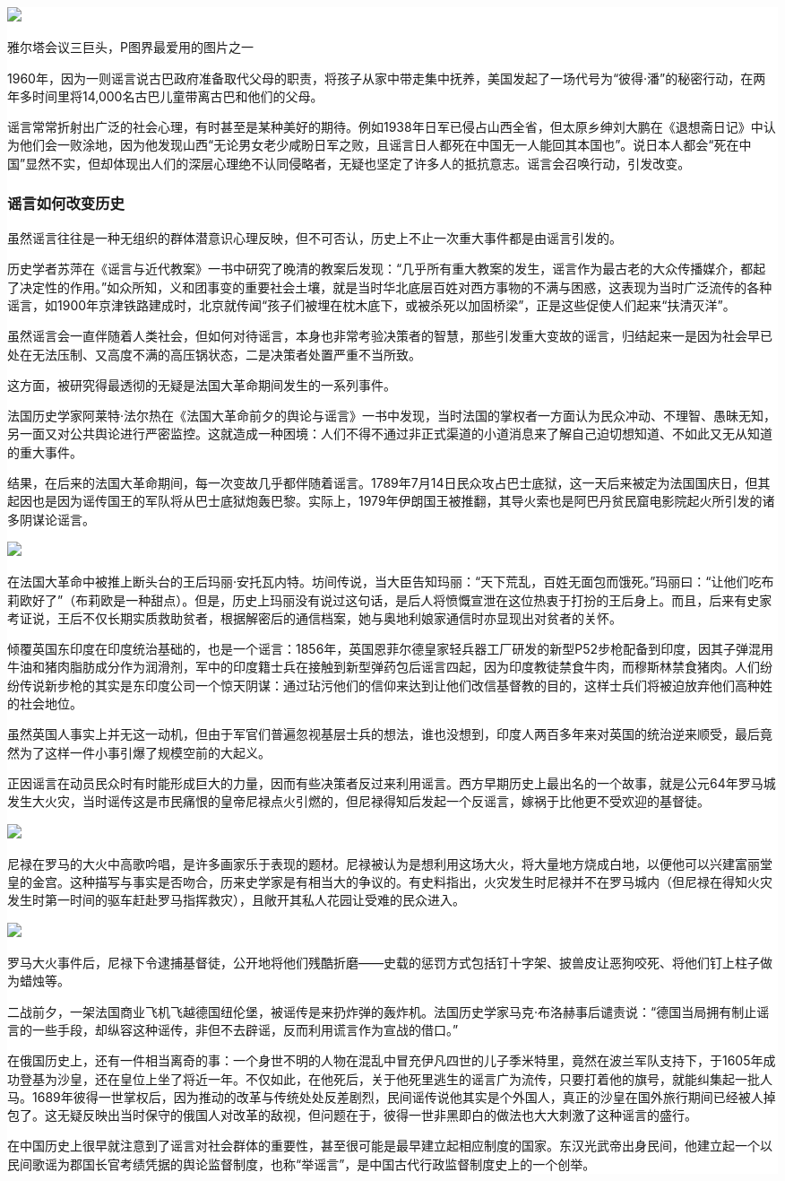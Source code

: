 ![](https://i.loli.net/2020/02/20/7FmQfjpzn9TiCMh.jpg)

<figcaption>雅尔塔会议三巨头，P图界最爱用的图片之一</figcaption>

1960年，因为一则谣言说古巴政府准备取代父母的职责，将孩子从家中带走集中抚养，美国发起了一场代号为“彼得·潘”的秘密行动，在两年多时间里将14,000名古巴儿童带离古巴和他们的父母。

谣言常常折射出广泛的社会心理，有时甚至是某种美好的期待。例如1938年日军已侵占山西全省，但太原乡绅刘大鹏在《退想斋日记》中认为他们会一败涂地，因为他发现山西“无论男女老少咸盼日军之败，且谣言日人都死在中国无一人能回其本国也”。说日本人都会“死在中国”显然不实，但却体现出人们的深层心理绝不认同侵略者，无疑也坚定了许多人的抵抗意志。谣言会召唤行动，引发改变。

### 谣言如何改变历史

虽然谣言往往是一种无组织的群体潜意识心理反映，但不可否认，历史上不止一次重大事件都是由谣言引发的。

历史学者苏萍在《谣言与近代教案》一书中研究了晚清的教案后发现：“几乎所有重大教案的发生，谣言作为最古老的大众传播媒介，都起了决定性的作用。”如众所知，义和团事变的重要社会土壤，就是当时华北底层百姓对西方事物的不满与困惑，这表现为当时广泛流传的各种谣言，如1900年京津铁路建成时，北京就传闻“孩子们被埋在枕木底下，或被杀死以加固桥梁”，正是这些促使人们起来“扶清灭洋”。

虽然谣言会一直伴随着人类社会，但如何对待谣言，本身也非常考验决策者的智慧，那些引发重大变故的谣言，归结起来一是因为社会早已处在无法压制、又高度不满的高压锅状态，二是决策者处置严重不当所致。

这方面，被研究得最透彻的无疑是法国大革命期间发生的一系列事件。

法国历史学家阿莱特·法尔热在《法国大革命前夕的舆论与谣言》一书中发现，当时法国的掌权者一方面认为民众冲动、不理智、愚昧无知，另一面又对公共舆论进行严密监控。这就造成一种困境：人们不得不通过非正式渠道的小道消息来了解自己迫切想知道、不如此又无从知道的重大事件。

结果，在后来的法国大革命期间，每一次变故几乎都伴随着谣言。1789年7月14日民众攻占巴士底狱，这一天后来被定为法国国庆日，但其起因也是因为谣传国王的军队将从巴士底狱炮轰巴黎。实际上，1979年伊朗国王被推翻，其导火索也是阿巴丹贫民窟电影院起火所引发的诸多阴谋论谣言。

![](https://i.loli.net/2020/02/20/gkdBZ5bGx8MfwHo.jpg)

<figcaption>在法国大革命中被推上断头台的王后玛丽·安托瓦内特。坊间传说，当大臣告知玛丽：“天下荒乱，百姓无面包而饿死。”玛丽曰：“让他们吃布莉欧好了”（布莉欧是一种甜点）。但是，历史上玛丽没有说过这句话，是后人将愤慨宣泄在这位热衷于打扮的王后身上。而且，后来有史家考证说，王后不仅长期实质救助贫者，根据解密后的通信档案，她与奥地利娘家通信时亦显现出对贫者的关怀。</figcaption>

倾覆英国东印度在印度统治基础的，也是一个谣言：1856年，英国恩菲尔德皇家轻兵器工厂研发的新型P52步枪配备到印度，因其子弹混用牛油和猪肉脂肪成分作为润滑剂，军中的印度籍士兵在接触到新型弹药包后谣言四起，因为印度教徒禁食牛肉，而穆斯林禁食猪肉。人们纷纷传说新步枪的其实是东印度公司一个惊天阴谋：通过玷污他们的信仰来达到让他们改信基督教的目的，这样士兵们将被迫放弃他们高种姓的社会地位。

虽然英国人事实上并无这一动机，但由于军官们普遍忽视基层士兵的想法，谁也没想到，印度人两百多年来对英国的统治逆来顺受，最后竟然为了这样一件小事引爆了规模空前的大起义。

正因谣言在动员民众时有时能形成巨大的力量，因而有些决策者反过来利用谣言。西方早期历史上最出名的一个故事，就是公元64年罗马城发生大火灾，当时谣传这是市民痛恨的皇帝尼禄点火引燃的，但尼禄得知后发起一个反谣言，嫁祸于比他更不受欢迎的基督徒。

![](https://i.loli.net/2020/02/20/hYtix2g89lZVvFu.jpg)

<figcaption>尼禄在罗马的大火中高歌吟唱，是许多画家乐于表现的题材。尼禄被认为是想利用这场大火，将大量地方烧成白地，以便他可以兴建富丽堂皇的金宫。这种描写与事实是否吻合，历来史学家是有相当大的争议的。有史料指出，火灾发生时尼禄并不在罗马城内（但尼禄在得知火灾发生时第一时间的驱车赶赴罗马指挥救灾），且敞开其私人花园让受难的民众进入。</figcaption>

![](https://i.loli.net/2020/02/20/gPGMhu13br2eCH6.jpg)

<figcaption>罗马大火事件后，尼禄下令逮捕基督徒，公开地将他们残酷折磨——史载的惩罚方式包括钉十字架、披兽皮让恶狗咬死、将他们钉上柱子做为蜡烛等。</figcaption>

二战前夕，一架法国商业飞机飞越德国纽伦堡，被谣传是来扔炸弹的轰炸机。法国历史学家马克·布洛赫事后谴责说：“德国当局拥有制止谣言的一些手段，却纵容这种谣传，非但不去辟谣，反而利用谎言作为宣战的借口。”

在俄国历史上，还有一件相当离奇的事：一个身世不明的人物在混乱中冒充伊凡四世的儿子季米特里，竟然在波兰军队支持下，于1605年成功登基为沙皇，还在皇位上坐了将近一年。不仅如此，在他死后，关于他死里逃生的谣言广为流传，只要打着他的旗号，就能纠集起一批人马。1689年彼得一世掌权后，因为推动的改革与传统处处反差剧烈，民间谣传说他其实是个外国人，真正的沙皇在国外旅行期间已经被人掉包了。这无疑反映出当时保守的俄国人对改革的敌视，但问题在于，彼得一世非黑即白的做法也大大刺激了这种谣言的盛行。

在中国历史上很早就注意到了谣言对社会群体的重要性，甚至很可能是最早建立起相应制度的国家。东汉光武帝出身民间，他建立起一个以民间歌谣为郡国长官考绩凭据的舆论监督制度，也称“举谣言”，是中国古代行政监督制度史上的一个创举。
